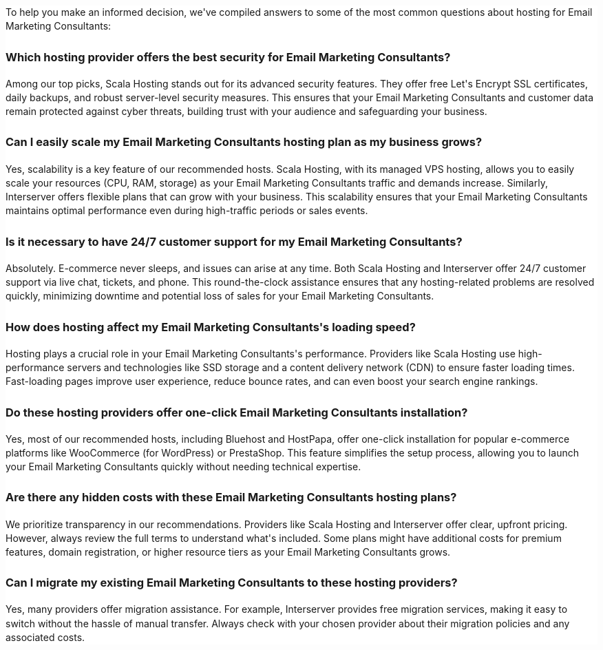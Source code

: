 To help you make an informed decision, we've compiled answers to some of the most common questions about hosting for Email Marketing Consultants:

### Which hosting provider offers the best security for Email Marketing Consultants? 
Among our top picks, Scala Hosting stands out for its advanced security features. They offer free Let's Encrypt SSL certificates, daily backups, and robust server-level security measures. This ensures that your Email Marketing Consultants and customer data remain protected against cyber threats, building trust with your audience and safeguarding your business.

### Can I easily scale my Email Marketing Consultants hosting plan as my business grows? 
Yes, scalability is a key feature of our recommended hosts. Scala Hosting, with its managed VPS hosting, allows you to easily scale your resources (CPU, RAM, storage) as your Email Marketing Consultants traffic and demands increase. Similarly, Interserver offers flexible plans that can grow with your business. This scalability ensures that your Email Marketing Consultants maintains optimal performance even during high-traffic periods or sales events.

### Is it necessary to have 24/7 customer support for my Email Marketing Consultants? 
Absolutely. E-commerce never sleeps, and issues can arise at any time. Both Scala Hosting and Interserver offer 24/7 customer support via live chat, tickets, and phone. This round-the-clock assistance ensures that any hosting-related problems are resolved quickly, minimizing downtime and potential loss of sales for your Email Marketing Consultants.

### How does hosting affect my Email Marketing Consultants's loading speed? 
Hosting plays a crucial role in your Email Marketing Consultants's performance. Providers like Scala Hosting use high-performance servers and technologies like SSD storage and a content delivery network (CDN) to ensure faster loading times. Fast-loading pages improve user experience, reduce bounce rates, and can even boost your search engine rankings.

### Do these hosting providers offer one-click Email Marketing Consultants installation? 
Yes, most of our recommended hosts, including Bluehost and HostPapa, offer one-click installation for popular e-commerce platforms like WooCommerce (for WordPress) or PrestaShop. This feature simplifies the setup process, allowing you to launch your Email Marketing Consultants quickly without needing technical expertise.

### Are there any hidden costs with these Email Marketing Consultants hosting plans? 
We prioritize transparency in our recommendations. Providers like Scala Hosting and Interserver offer clear, upfront pricing. However, always review the full terms to understand what's included. Some plans might have additional costs for premium features, domain registration, or higher resource tiers as your Email Marketing Consultants grows.

### Can I migrate my existing Email Marketing Consultants to these hosting providers? 
Yes, many providers offer migration assistance. For example, Interserver provides free migration services, making it easy to switch without the hassle of manual transfer. Always check with your chosen provider about their migration policies and any associated costs.
